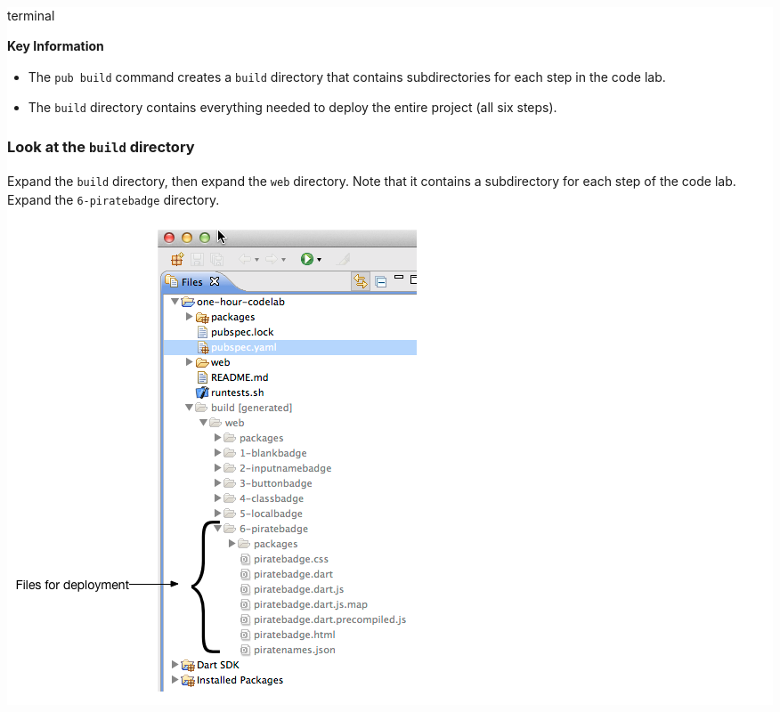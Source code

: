 
</div>

<div class="trydart-filename">terminal</div>

</div> <div class="col-md-5" markdown="1">

<i class="fa fa-key key-header"> </i> <strong> Key Information </strong>

* The `pub build` command creates a `build` directory that contains
  subdirectories for each step in the code lab.

* The `build` directory contains everything needed to deploy the
  entire project (all six steps).

</div></div>

### <i class="fa fa-anchor"> </i> Look at the `build` directory

<div class="row"> <div class="col-md-7">

<div class="trydart-step-details" markdown="1">

Expand the `build` directory, then expand the `web` directory.
Note that it contains a subdirectory for each step of the code lab.
Expand the `6-piratebadge` directory.

![The build directory contains everything you need to deploy.](images/builddir.png)
</div>
